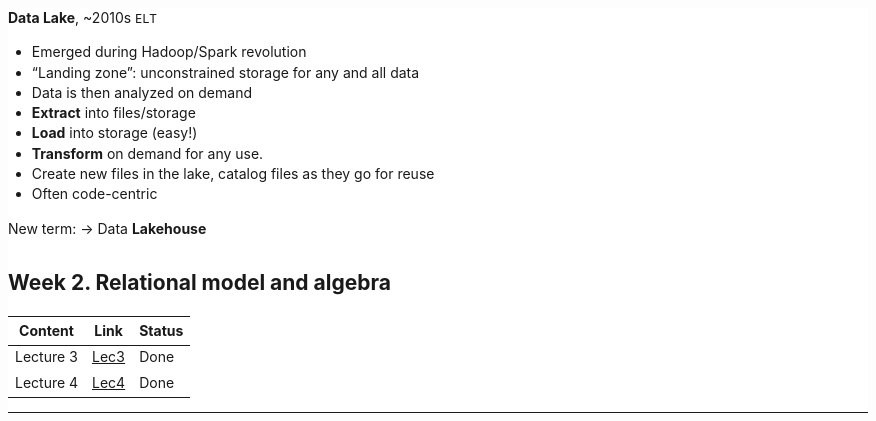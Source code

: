 **Data Lake**, ~2010s `ELT`
* Emerged during Hadoop/Spark revolution
* “Landing zone”: unconstrained storage for any and all data
* Data is then analyzed on demand
* **Extract** into files/storage
* **Load** into storage (easy!)
* **Transform** on demand for any use.
* Create new files in the lake, catalog files as they go for reuse
* Often code-centric

New term: -> Data **Lakehouse**

## Week 2. Relational model and algebra

| Content          | Link                                                                                                                         | Status |
| ---------------- | ---------------------------------------------------------------------------------------------------------------------------- | ------ |
| Lecture 3        | [Lec3](https://docs.google.com/presentation/d/1kff-8_-2OFhiaLrG98HW2tcapxc177AKqu_25IYwGUo/edit#slide=id.g240aa56c3be_0_84)  | Done   |
| Lecture 4        | [Lec4](https://docs.google.com/presentation/d/1tbShn0AWi9LyeUZXGsACpo0vXZ-sk0Dt40Xt6_5JX-4/edit#slide=id.g240c89794b3_0_987) | Done   |

---
